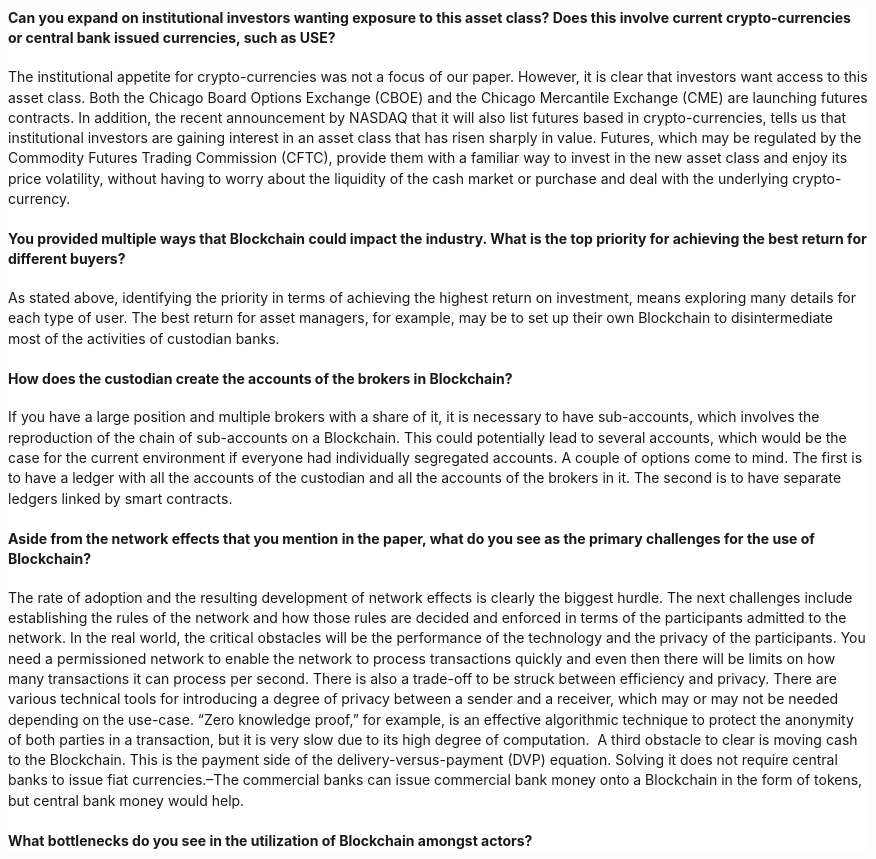 #### Can you expand on institutional investors wanting exposure to this asset class? Does this involve current crypto-currencies or central bank issued currencies, such as USE?

The institutional appetite for crypto-currencies was not a focus of our paper. However, it is clear that investors want access to this asset class. Both the Chicago Board Options Exchange (CBOE) and the Chicago Mercantile Exchange (CME) are launching futures contracts. In addition, the recent announcement by NASDAQ that it will also list futures based in crypto-currencies, tells us that institutional investors are gaining interest in an asset class that has risen sharply in value. Futures, which may be regulated by the Commodity Futures Trading Commission (CFTC), provide them with a familiar way to invest in the new asset class and enjoy its price volatility, without having to worry about the liquidity of the cash market or purchase and deal with the underlying crypto-currency.

#### You provided multiple ways that Blockchain could impact the industry. What is the top priority for achieving the best return for different buyers?

As stated above, identifying the priority in terms of achieving the highest return on investment, means exploring many details for each type of user. The best return for asset managers, for example, may be to set up their own Blockchain to disintermediate most of the activities of custodian banks.

#### How does the custodian create the accounts of the brokers in Blockchain?

If you have a large position and multiple brokers with a share of it, it is necessary to have sub-accounts, which involves the reproduction of the chain of sub-accounts on a Blockchain. This could potentially lead to several accounts, which would be the case for the current environment if everyone had individually segregated accounts. A couple of options come to mind. The first is to have a ledger with all the accounts of the custodian and all the accounts of the brokers in it. The second is to have separate ledgers linked by smart contracts.

#### Aside from the network effects that you mention in the paper, what do you see as the primary challenges for the use of Blockchain?

The rate of adoption and the resulting development of network effects is clearly the biggest hurdle. The next challenges include establishing the rules of the network and how those rules are decided and enforced in terms of the participants admitted to the network. In the real world, the critical obstacles will be the performance of the technology and the privacy of the participants. You need a permissioned network to enable the network to process transactions quickly and even then there will be limits on how many transactions it can process per second. There is also a trade-off to be struck between efficiency and privacy. There are various technical tools for introducing a degree of privacy between a sender and a receiver, which may or may not be needed depending on the use-case. “Zero knowledge proof,” for example, is an effective algorithmic technique to protect the anonymity of both parties in a transaction, but it is very slow due to its high degree of computation.  A third obstacle to clear is moving cash to the Blockchain. This is the payment side of the delivery-versus-payment (DVP) equation. Solving it does not require central banks to issue fiat currencies.–The commercial banks can issue commercial bank money onto a Blockchain in the form of tokens, but central bank money would help.

#### What bottlenecks do you see in the utilization of Blockchain amongst actors?
